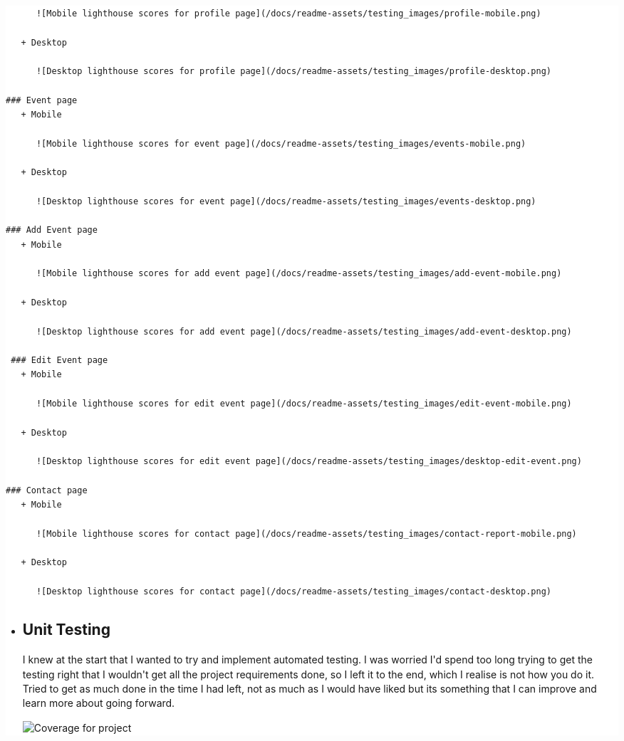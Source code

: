           ![Mobile lighthouse scores for profile page](/docs/readme-assets/testing_images/profile-mobile.png)

       + Desktop

          ![Desktop lighthouse scores for profile page](/docs/readme-assets/testing_images/profile-desktop.png)

    ### Event page
       + Mobile 

          ![Mobile lighthouse scores for event page](/docs/readme-assets/testing_images/events-mobile.png)

       + Desktop

          ![Desktop lighthouse scores for event page](/docs/readme-assets/testing_images/events-desktop.png)

    ### Add Event page
       + Mobile 

          ![Mobile lighthouse scores for add event page](/docs/readme-assets/testing_images/add-event-mobile.png)

       + Desktop

          ![Desktop lighthouse scores for add event page](/docs/readme-assets/testing_images/add-event-desktop.png)

     ### Edit Event page
       + Mobile 

          ![Mobile lighthouse scores for edit event page](/docs/readme-assets/testing_images/edit-event-mobile.png)

       + Desktop

          ![Desktop lighthouse scores for edit event page](/docs/readme-assets/testing_images/desktop-edit-event.png)

    ### Contact page
       + Mobile 

          ![Mobile lighthouse scores for contact page](/docs/readme-assets/testing_images/contact-report-mobile.png)

       + Desktop

          ![Desktop lighthouse scores for contact page](/docs/readme-assets/testing_images/contact-desktop.png)
        
    
-   ## Unit Testing 
    I knew at the start that I wanted to try and implement automated testing. I was worried I'd spend too long trying to get the testing right that I wouldn't get all the project requirements done, so I left it to the end, which I realise is not how you do it.
    Tried to get as much done in the time I had left, not as much as I would have liked but its something that I can improve and learn more about going forward.

      ![Coverage for project](/docs/readme-assets/testing_images/coverage-report.png)
  